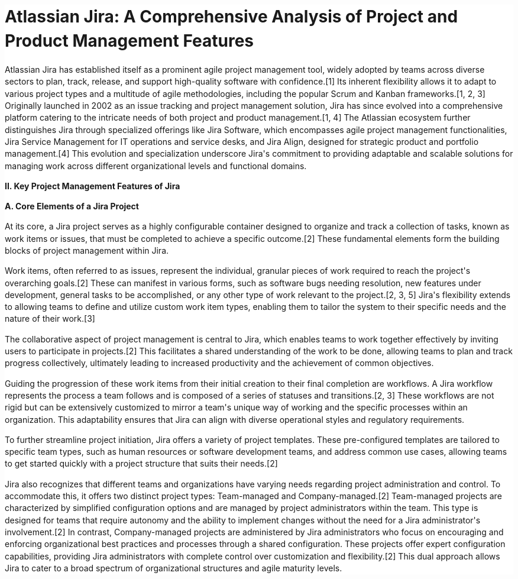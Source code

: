 # Atlassian Jira: A Comprehensive Analysis of Project and Product Management Features

Atlassian Jira has established itself as a prominent agile project management tool, widely adopted by teams across diverse sectors to plan, track, release, and support high-quality software with confidence.[1] Its inherent flexibility allows it to adapt to various project types and a multitude of agile methodologies, including the popular Scrum and Kanban frameworks.[1, 2, 3] Originally launched in 2002 as an issue tracking and project management solution, Jira has since evolved into a comprehensive platform catering to the intricate needs of both project and product management.[1, 4] The Atlassian ecosystem further distinguishes Jira through specialized offerings like Jira Software, which encompasses agile project management functionalities, Jira Service Management for IT operations and service desks, and Jira Align, designed for strategic product and portfolio management.[4] This evolution and specialization underscore Jira's commitment to providing adaptable and scalable solutions for managing work across different organizational levels and functional domains.

**II. Key Project Management Features of Jira**

**A. Core Elements of a Jira Project**

At its core, a Jira project serves as a highly configurable container designed to organize and track a collection of tasks, known as work items or issues, that must be completed to achieve a specific outcome.[2] These fundamental elements form the building blocks of project management within Jira.

Work items, often referred to as issues, represent the individual, granular pieces of work required to reach the project's overarching goals.[2] These can manifest in various forms, such as software bugs needing resolution, new features under development, general tasks to be accomplished, or any other type of work relevant to the project.[2, 3, 5] Jira's flexibility extends to allowing teams to define and utilize custom work item types, enabling them to tailor the system to their specific needs and the nature of their work.[3]

The collaborative aspect of project management is central to Jira, which enables teams to work together effectively by inviting users to participate in projects.[2] This facilitates a shared understanding of the work to be done, allowing teams to plan and track progress collectively, ultimately leading to increased productivity and the achievement of common objectives.

Guiding the progression of these work items from their initial creation to their final completion are workflows. A Jira workflow represents the process a team follows and is composed of a series of statuses and transitions.[2, 3] These workflows are not rigid but can be extensively customized to mirror a team's unique way of working and the specific processes within an organization. This adaptability ensures that Jira can align with diverse operational styles and regulatory requirements.

To further streamline project initiation, Jira offers a variety of project templates. These pre-configured templates are tailored to specific team types, such as human resources or software development teams, and address common use cases, allowing teams to get started quickly with a project structure that suits their needs.[2]

Jira also recognizes that different teams and organizations have varying needs regarding project administration and control. To accommodate this, it offers two distinct project types: Team-managed and Company-managed.[2] Team-managed projects are characterized by simplified configuration options and are managed by project administrators within the team. This type is designed for teams that require autonomy and the ability to implement changes without the need for a Jira administrator's involvement.[2] In contrast, Company-managed projects are administered by Jira administrators who focus on encouraging and enforcing organizational best practices and processes through a shared configuration. These projects offer expert configuration capabilities, providing Jira administrators with complete control over customization and flexibility.[2] This dual approach allows Jira to cater to a broad spectrum of organizational structures and agile maturity levels.
